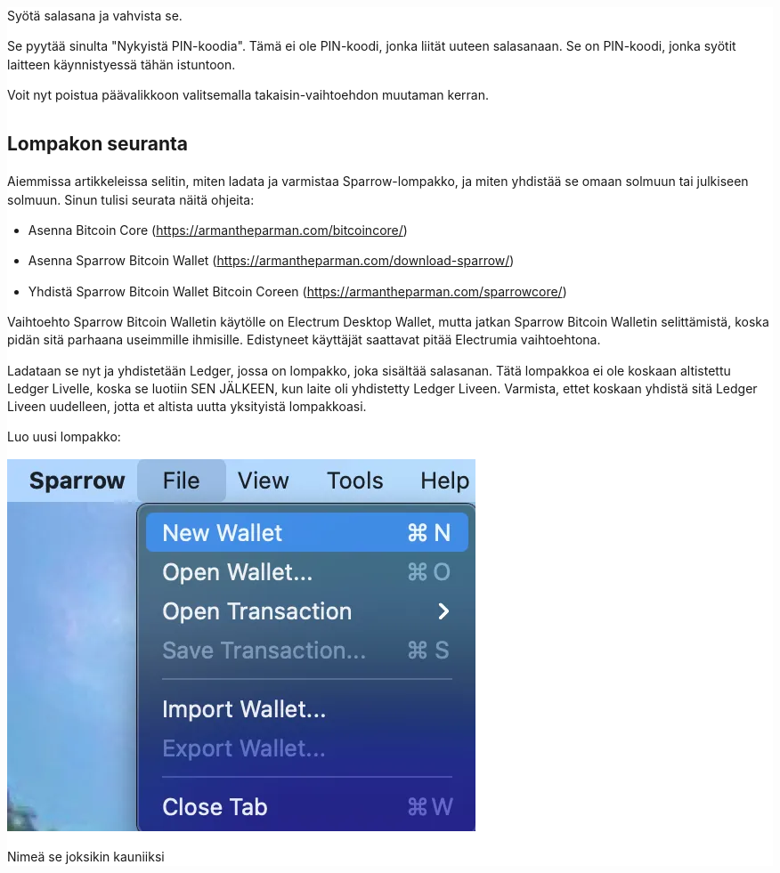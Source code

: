 Syötä salasana ja vahvista se.

Se pyytää sinulta "Nykyistä PIN-koodia". Tämä ei ole PIN-koodi, jonka liität uuteen salasanaan. Se on PIN-koodi, jonka syötit laitteen käynnistyessä tähän istuntoon.

Voit nyt poistua päävalikkoon valitsemalla takaisin-vaihtoehdon muutaman kerran.

## Lompakon seuranta

Aiemmissa artikkeleissa selitin, miten ladata ja varmistaa Sparrow-lompakko, ja miten yhdistää se omaan solmuun tai julkiseen solmuun. Sinun tulisi seurata näitä ohjeita:

- Asenna Bitcoin Core (https://armantheparman.com/bitcoincore/)

- Asenna Sparrow Bitcoin Wallet (https://armantheparman.com/download-sparrow/)

- Yhdistä Sparrow Bitcoin Wallet Bitcoin Coreen (https://armantheparman.com/sparrowcore/)

Vaihtoehto Sparrow Bitcoin Walletin käytölle on Electrum Desktop Wallet, mutta jatkan Sparrow Bitcoin Walletin selittämistä, koska pidän sitä parhaana useimmille ihmisille. Edistyneet käyttäjät saattavat pitää Electrumia vaihtoehtona.

Ladataan se nyt ja yhdistetään Ledger, jossa on lompakko, joka sisältää salasanan. Tätä lompakkoa ei ole koskaan altistettu Ledger Livelle, koska se luotiin SEN JÄLKEEN, kun laite oli yhdistetty Ledger Liveen. Varmista, ettet koskaan yhdistä sitä Ledger Liveen uudelleen, jotta et altista uutta yksityistä lompakkoasi.

Luo uusi lompakko:

![kuva](assets/14.webp)

Nimeä se joksikin kauniiksi
